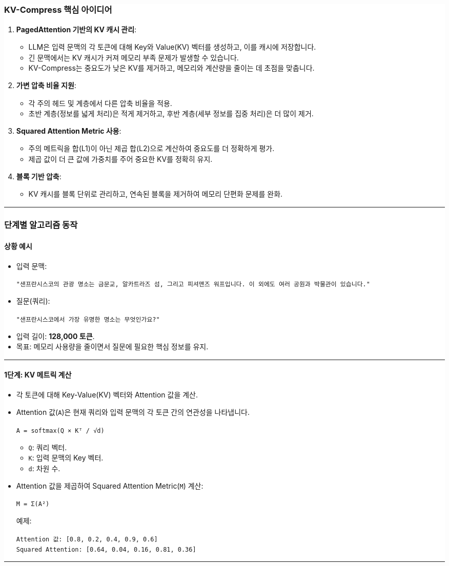 
### **KV-Compress 핵심 아이디어**
1. **PagedAttention 기반의 KV 캐시 관리**:
   - LLM은 입력 문맥의 각 토큰에 대해 Key와 Value(KV) 벡터를 생성하고, 이를 캐시에 저장합니다.
   - 긴 문맥에서는 KV 캐시가 커져 메모리 부족 문제가 발생할 수 있습니다.
   - KV-Compress는 중요도가 낮은 KV를 제거하고, 메모리와 계산량을 줄이는 데 초점을 맞춥니다.

2. **가변 압축 비율 지원**:
   - 각 주의 헤드 및 계층에서 다른 압축 비율을 적용.
   - 초반 계층(정보를 넓게 처리)은 적게 제거하고, 후반 계층(세부 정보를 집중 처리)은 더 많이 제거.

3. **Squared Attention Metric 사용**:
   - 주의 메트릭을 합(L1)이 아닌 제곱 합(L2)으로 계산하여 중요도를 더 정확하게 평가.
   - 제곱 값이 더 큰 값에 가중치를 주어 중요한 KV를 정확히 유지.

4. **블록 기반 압축**:
   - KV 캐시를 블록 단위로 관리하고, 연속된 블록을 제거하여 메모리 단편화 문제를 완화.

---

### **단계별 알고리즘 동작**
#### **상황 예시**
- 입력 문맥:
  ```
  "샌프란시스코의 관광 명소는 금문교, 알카트라즈 섬, 그리고 피셔맨즈 워프입니다. 이 외에도 여러 공원과 박물관이 있습니다."
  ```
- 질문(쿼리):
  ```
  "샌프란시스코에서 가장 유명한 명소는 무엇인가요?"
  ```
- 입력 길이: **128,000 토큰**.
- 목표: 메모리 사용량을 줄이면서 질문에 필요한 핵심 정보를 유지.

---

#### **1단계: KV 메트릭 계산**
- 각 토큰에 대해 Key-Value(KV) 벡터와 Attention 값을 계산.
- Attention 값(`A`)은 현재 쿼리와 입력 문맥의 각 토큰 간의 연관성을 나타냅니다.
  ```
  A = softmax(Q × Kᵀ / √d)
  ```
  - `Q`: 쿼리 벡터.
  - `K`: 입력 문맥의 Key 벡터.
  - `d`: 차원 수.

- Attention 값을 제곱하여 Squared Attention Metric(`M`) 계산:
  ```
  M = Σ(A²)
  ```
  예제:
  ```
  Attention 값: [0.8, 0.2, 0.4, 0.9, 0.6]
  Squared Attention: [0.64, 0.04, 0.16, 0.81, 0.36]
  ```

---